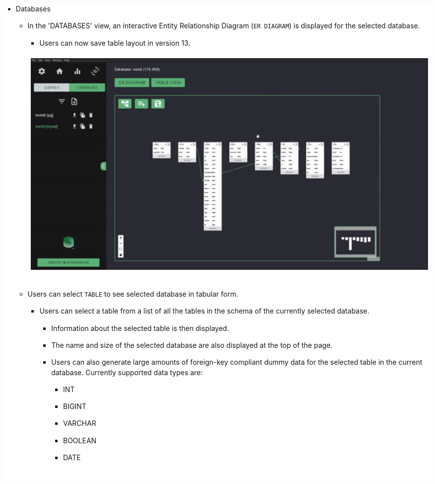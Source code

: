 - Databases

  - In the 'DATABASES' view, an interactive Entity Relationship Diagram (`ER DIAGRAM`) is displayed for the selected database.
    - Users can now save table layout in version 13.

    <br>
          <div align="center">
            <img src="./assets/readmeImages/gifs/save_db_layout.gif" width=800/>
          </div>
        <br>


  - Users can select `TABLE` to see selected database in tabular form.

    - Users can select a table from a list of all the tables in the schema of the currently selected database.

      - Information about the selected table is then displayed.
      - The name and size of the selected database are also displayed at the top of the page.
      - Users can also generate large amounts of foreign-key compliant dummy data for the selected table in the current database. Currently supported data types are:

        - INT
        - BIGINT
        - VARCHAR
        - BOOLEAN
        - DATE

          <br>
          <div align="center">